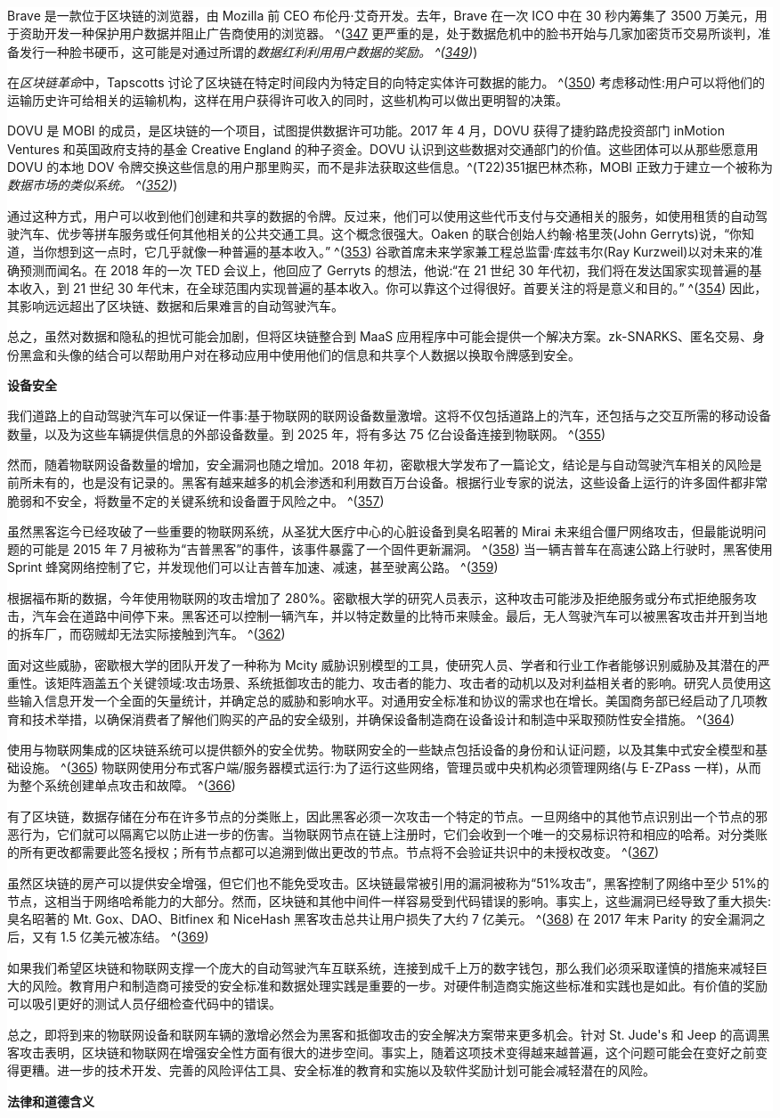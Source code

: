 Brave 是一款位于区块链的浏览器，由 Mozilla 前 CEO 布伦丹·艾奇开发。去年，Brave 在一次 ICO 中在 30 秒内筹集了 3500 万美元，用于资助开发一种保护用户数据并阻止广告商使用的浏览器。 ^([347](23_bm005.html#ch5fnr347) 更严重的是，处于数据危机中的脸书开始与几家加密货币交易所谈判，准备发行一种脸书硬币，这可能是对通过所谓的*数据红利利用用户数据的奖励。 ^([349](23_bm005.html#ch5fnr349))*)

在*区块链革命*中，Tapscotts 讨论了区块链在特定时间段内为特定目的向特定实体许可数据的能力。 ^([350](23_bm005.html#ch5fnr350)) 考虑移动性:用户可以将他们的运输历史许可给相关的运输机构，这样在用户获得许可收入的同时，这些机构可以做出更明智的决策。

DOVU 是 MOBI 的成员，是区块链的一个项目，试图提供数据许可功能。2017 年 4 月，DOVU 获得了捷豹路虎投资部门 inMotion Ventures 和英国政府支持的基金 Creative England 的种子资金。DOVU 认识到这些数据对交通部门的价值。这些团体可以从那些愿意用 DOVU 的本地 DOV 令牌交换这些信息的用户那里购买，而不是非法获取这些信息。^(T22)351据巴林杰称，MOBI 正致力于建立一个被称为*数据市场的类似系统。 ^([352](23_bm005.html#ch5fnr352))*)

通过这种方式，用户可以收到他们创建和共享的数据的令牌。反过来，他们可以使用这些代币支付与交通相关的服务，如使用租赁的自动驾驶汽车、优步等拼车服务或任何其他相关的公共交通工具。这个概念很强大。Oaken 的联合创始人约翰·格里茨(John Gerryts)说，“你知道，当你想到这一点时，它几乎就像一种普遍的基本收入。” ^([353](23_bm005.html#ch5fnr353)) 谷歌首席未来学家兼工程总监雷·库兹韦尔(Ray Kurzweil)以对未来的准确预测而闻名。在 2018 年的一次 TED 会议上，他回应了 Gerryts 的想法，他说:“在 21 世纪 30 年代初，我们将在发达国家实现普遍的基本收入，到 21 世纪 30 年代末，在全球范围内实现普遍的基本收入。你可以靠这个过得很好。首要关注的将是意义和目的。” ^([354](23_bm005.html#ch5fnr354)) 因此，其影响远远超出了区块链、数据和后果难言的自动驾驶汽车。

总之，虽然对数据和隐私的担忧可能会加剧，但将区块链整合到 MaaS 应用程序中可能会提供一个解决方案。zk-SNARKS、匿名交易、身份黑盒和头像的结合可以帮助用户对在移动应用中使用他们的信息和共享个人数据以换取令牌感到安全。

**设备安全**

我们道路上的自动驾驶汽车可以保证一件事:基于物联网的联网设备数量激增。这将不仅包括道路上的汽车，还包括与之交互所需的移动设备数量，以及为这些车辆提供信息的外部设备数量。到 2025 年，将有多达 75 亿台设备连接到物联网。 ^([355](23_bm005.html#ch5fnr355))

然而，随着物联网设备数量的增加，安全漏洞也随之增加。2018 年初，密歇根大学发布了一篇论文，结论是与自动驾驶汽车相关的风险是前所未有的，也是没有记录的。黑客有越来越多的机会渗透和利用数百万台设备。根据行业专家的说法，这些设备上运行的许多固件都非常脆弱和不安全，将数量不定的关键系统和设备置于风险之中。 ^([357](23_bm005.html#ch5fnr357))

虽然黑客迄今已经攻破了一些重要的物联网系统，从圣犹大医疗中心的心脏设备到臭名昭著的 Mirai 未来组合僵尸网络攻击，但最能说明问题的可能是 2015 年 7 月被称为“吉普黑客”的事件，该事件暴露了一个固件更新漏洞。 ^([358](23_bm005.html#ch5fnr358)) 当一辆吉普车在高速公路上行驶时，黑客使用 Sprint 蜂窝网络控制了它，并发现他们可以让吉普车加速、减速，甚至驶离公路。 ^([359](23_bm005.html#ch5fnr359))

根据福布斯的数据，今年使用物联网的攻击增加了 280%。密歇根大学的研究人员表示，这种攻击可能涉及拒绝服务或分布式拒绝服务攻击，汽车会在道路中间停下来。黑客还可以控制一辆汽车，并以特定数量的比特币来赎金。最后，无人驾驶汽车可以被黑客攻击并开到当地的拆车厂，而窃贼却无法实际接触到汽车。 ^([362](23_bm005.html#ch5fnr362))

面对这些威胁，密歇根大学的团队开发了一种称为 Mcity 威胁识别模型的工具，使研究人员、学者和行业工作者能够识别威胁及其潜在的严重性。该矩阵涵盖五个关键领域:攻击场景、系统抵御攻击的能力、攻击者的能力、攻击者的动机以及对利益相关者的影响。研究人员使用这些输入信息开发一个全面的矢量统计，并确定总的威胁和影响水平。对通用安全标准和协议的需求也在增长。美国商务部已经启动了几项教育和技术举措，以确保消费者了解他们购买的产品的安全级别，并确保设备制造商在设备设计和制造中采取预防性安全措施。 ^([364](23_bm005.html#ch5fnr364))

使用与物联网集成的区块链系统可以提供额外的安全优势。物联网安全的一些缺点包括设备的身份和认证问题，以及其集中式安全模型和基础设施。 ^([365](23_bm005.html#ch5fnr365)) 物联网使用分布式客户端/服务器模式运行:为了运行这些网络，管理员或中央机构必须管理网络(与 E-ZPass 一样)，从而为整个系统创建单点攻击和故障。 ^([366](23_bm005.html#ch5fnr366))

有了区块链，数据存储在分布在许多节点的分类账上，因此黑客必须一次攻击一个特定的节点。一旦网络中的其他节点识别出一个节点的邪恶行为，它们就可以隔离它以防止进一步的伤害。当物联网节点在链上注册时，它们会收到一个唯一的交易标识符和相应的哈希。对分类账的所有更改都需要此签名授权；所有节点都可以追溯到做出更改的节点。节点将不会验证共识中的未授权改变。 ^([367](23_bm005.html#ch5fnr367))

虽然区块链的房产可以提供安全增强，但它们也不能免受攻击。区块链最常被引用的漏洞被称为“51%攻击”，黑客控制了网络中至少 51%的节点，这相当于网络哈希能力的大部分。然而，区块链和其他中间件一样容易受到代码错误的影响。事实上，这些漏洞已经导致了重大损失:臭名昭著的 Mt. Gox、DAO、Bitfinex 和 NiceHash 黑客攻击总共让用户损失了大约 7 亿美元。 ^([368](23_bm005.html#ch5fnr368)) 在 2017 年末 Parity 的安全漏洞之后，又有 1.5 亿美元被冻结。 ^([369](23_bm005.html#ch5fnr369))

如果我们希望区块链和物联网支撑一个庞大的自动驾驶汽车互联系统，连接到成千上万的数字钱包，那么我们必须采取谨慎的措施来减轻巨大的风险。教育用户和制造商可接受的安全标准和数据处理实践是重要的一步。对硬件制造商实施这些标准和实践也是如此。有价值的奖励可以吸引更好的测试人员仔细检查代码中的错误。

总之，即将到来的物联网设备和联网车辆的激增必然会为黑客和抵御攻击的安全解决方案带来更多机会。针对 St. Jude's 和 Jeep 的高调黑客攻击表明，区块链和物联网在增强安全性方面有很大的进步空间。事实上，随着这项技术变得越来越普遍，这个问题可能会在变好之前变得更糟。进一步的技术开发、完善的风险评估工具、安全标准的教育和实施以及软件奖励计划可能会减轻潜在的风险。

**法律和道德含义**
